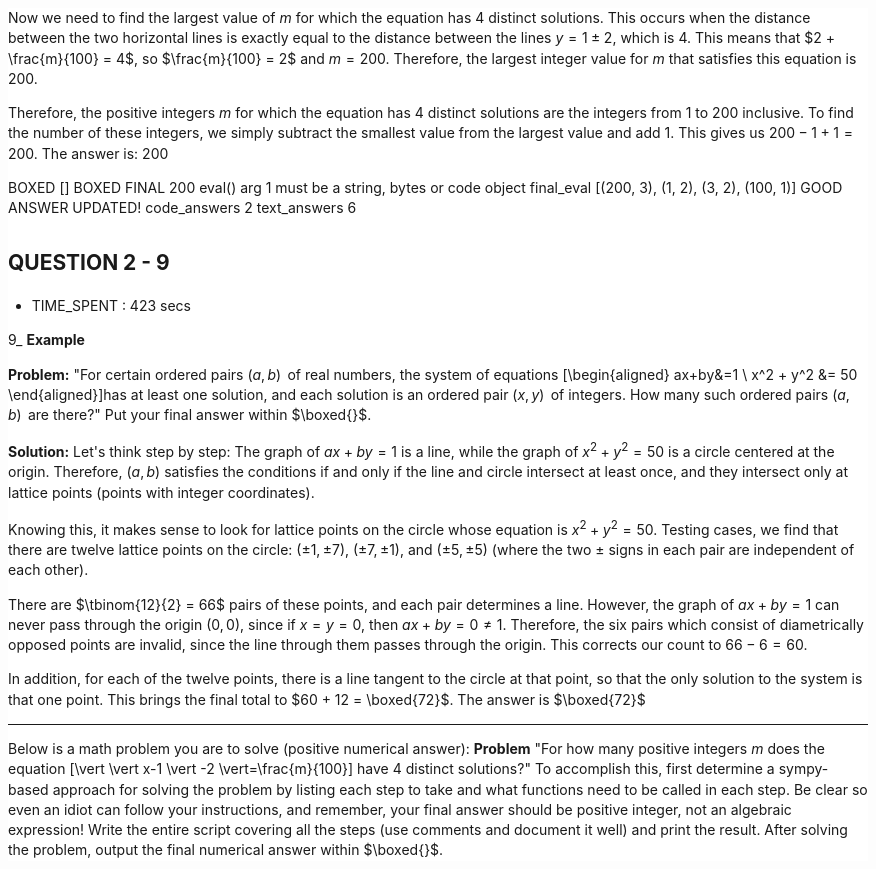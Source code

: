 Now we need to find the largest value of $m$ for which the equation has 4 distinct solutions. This occurs when the distance between the two horizontal lines is exactly equal to the distance between the lines $y = 1 \pm 2$, which is 4. This means that $2 + \frac{m}{100} = 4$, so $\frac{m}{100} = 2$ and $m = 200$. Therefore, the largest integer value for $m$ that satisfies this equation is $200$.

Therefore, the positive integers $m$ for which the equation has 4 distinct solutions are the integers from 1 to 200 inclusive. To find the number of these integers, we simply subtract the smallest value from the largest value and add 1. This gives us $200 - 1 + 1 = 200$.
The answer is: $200$

BOXED []
BOXED FINAL 200
eval() arg 1 must be a string, bytes or code object final_eval
[(200, 3), (1, 2), (3, 2), (100, 1)]
GOOD ANSWER UPDATED!
code_answers 2 text_answers 6



## QUESTION 2 - 9 
- TIME_SPENT : 423 secs

9_
**Example**

**Problem:** 
"For certain ordered pairs $(a,b)\,$ of real numbers, the system of equations
\[\begin{aligned} ax+by&=1 \\ x^2 + y^2 &= 50  \end{aligned}\]has at least one solution, and each solution is an ordered pair $(x,y)\,$ of integers. How many such ordered pairs $(a,b)\,$ are there?"
Put your final answer within $\boxed{}$.

**Solution:** 
Let's think step by step:
The graph of $ax+by=1$ is a line, while the graph of $x^2+y^2=50$ is a circle centered at the origin. Therefore, $(a, b)$ satisfies the conditions if and only if the line and circle intersect at least once, and they intersect only at lattice points (points with integer coordinates).

Knowing this, it makes sense to look for lattice points on the circle whose equation is $x^2+y^2=50$. Testing cases, we find that there are twelve lattice points on the circle: $(\pm 1, \pm 7)$, $(\pm 7, \pm 1)$, and $(\pm 5, \pm 5)$ (where the two $\pm$ signs in each pair are independent of each other).

There are $\tbinom{12}{2} = 66$ pairs of these points, and each pair determines a line. However, the graph of $ax+by=1$ can never pass through the origin $(0, 0)$, since if $x=y=0$, then $ax+by=0 \neq 1$. Therefore, the six pairs which consist of diametrically opposed points are invalid, since the line through them passes through the origin. This corrects our count to $66 - 6 = 60$.

In addition, for each of the twelve points, there is a line tangent to the circle at that point, so that the only solution to the system is that one point. This brings the final total to $60 + 12 = \boxed{72}$. The answer is $\boxed{72}$


---

Below is a math problem you are to solve (positive numerical answer):
**Problem**
"For how many positive integers $m$ does the equation \[\vert \vert x-1 \vert -2 \vert=\frac{m}{100}\] have $4$ distinct solutions?"
To accomplish this, first determine a sympy-based approach for solving the problem by listing each step to take and what functions need to be called in each step. Be clear so even an idiot can follow your instructions, and remember, your final answer should be positive integer, not an algebraic expression!
Write the entire script covering all the steps (use comments and document it well) and print the result. After solving the problem, output the final numerical answer within $\boxed{}$.
